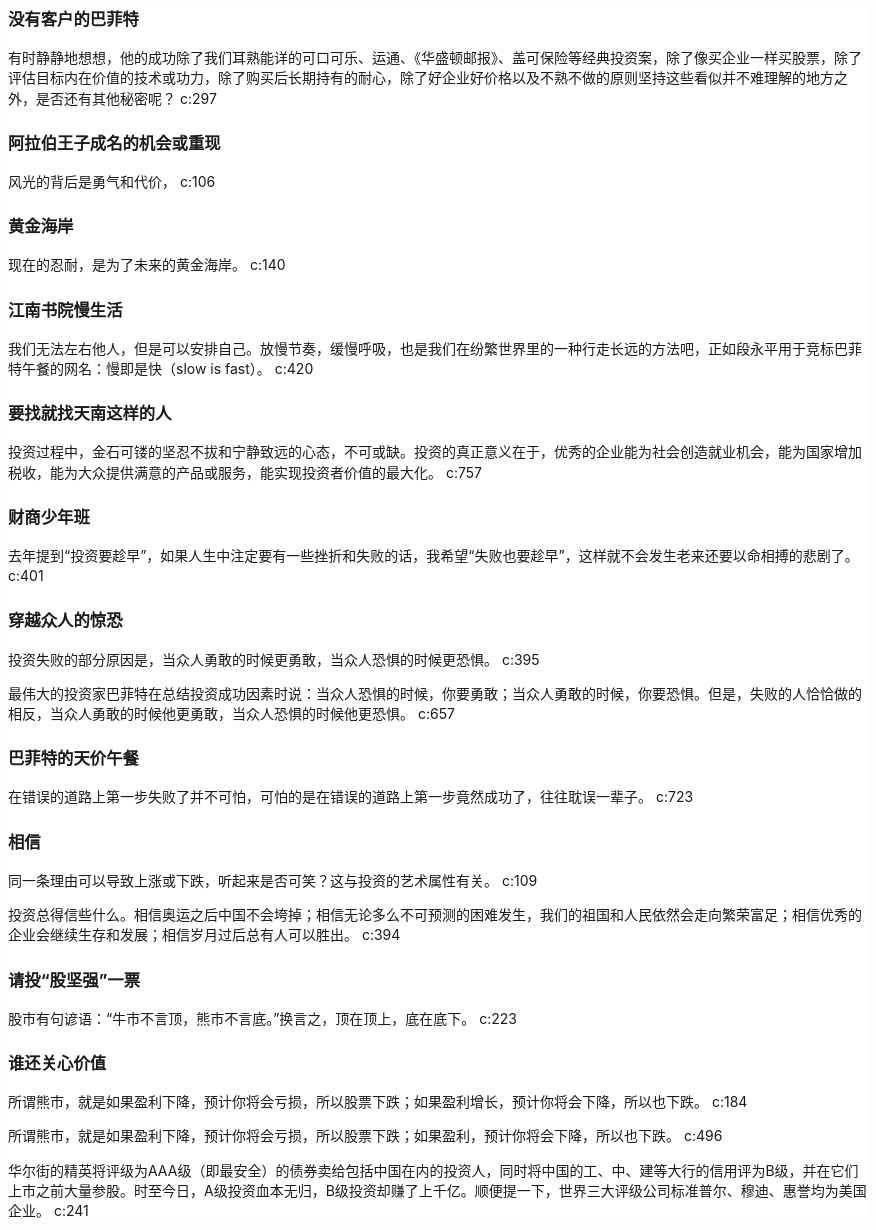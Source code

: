 ### 没有客户的巴菲特

有时静静地想想，他的成功除了我们耳熟能详的可口可乐、运通、《华盛顿邮报》、盖可保险等经典投资案，除了像买企业一样买股票，除了评估目标内在价值的技术或功力，除了购买后长期持有的耐心，除了好企业好价格以及不熟不做的原则坚持这些看似并不难理解的地方之外，是否还有其他秘密呢？ c:297

### 阿拉伯王子成名的机会或重现

风光的背后是勇气和代价， c:106

### 黄金海岸

现在的忍耐，是为了未来的黄金海岸。 c:140

### 江南书院慢生活

我们无法左右他人，但是可以安排自己。放慢节奏，缓慢呼吸，也是我们在纷繁世界里的一种行走长远的方法吧，正如段永平用于竞标巴菲特午餐的网名：慢即是快（slow is fast）。 c:420

### 要找就找天南这样的人

投资过程中，金石可镂的坚忍不拔和宁静致远的心态，不可或缺。投资的真正意义在于，优秀的企业能为社会创造就业机会，能为国家增加税收，能为大众提供满意的产品或服务，能实现投资者价值的最大化。 c:757

### 财商少年班

去年提到“投资要趁早”，如果人生中注定要有一些挫折和失败的话，我希望“失败也要趁早”，这样就不会发生老来还要以命相搏的悲剧了。 c:401

### 穿越众人的惊恐

投资失败的部分原因是，当众人勇敢的时候更勇敢，当众人恐惧的时候更恐惧。 c:395

最伟大的投资家巴菲特在总结投资成功因素时说：当众人恐惧的时候，你要勇敢；当众人勇敢的时候，你要恐惧。但是，失败的人恰恰做的相反，当众人勇敢的时候他更勇敢，当众人恐惧的时候他更恐惧。 c:657

### 巴菲特的天价午餐

在错误的道路上第一步失败了并不可怕，可怕的是在错误的道路上第一步竟然成功了，往往耽误一辈子。 c:723

### 相信

同一条理由可以导致上涨或下跌，听起来是否可笑？这与投资的艺术属性有关。 c:109

投资总得信些什么。相信奥运之后中国不会垮掉；相信无论多么不可预测的困难发生，我们的祖国和人民依然会走向繁荣富足；相信优秀的企业会继续生存和发展；相信岁月过后总有人可以胜出。 c:394

### 请投“股坚强”一票

股市有句谚语：“牛市不言顶，熊市不言底。”换言之，顶在顶上，底在底下。 c:223

### 谁还关心价值

所谓熊市，就是如果盈利下降，预计你将会亏损，所以股票下跌；如果盈利增长，预计你将会下降，所以也下跌。 c:184

所谓熊市，就是如果盈利下降，预计你将会亏损，所以股票下跌；如果盈利，预计你将会下降，所以也下跌。
 c:496

华尔街的精英将评级为AAA级（即最安全）的债券卖给包括中国在内的投资人，同时将中国的工、中、建等大行的信用评为B级，并在它们上市之前大量参股。时至今日，A级投资血本无归，B级投资却赚了上千亿。顺便提一下，世界三大评级公司标准普尔、穆迪、惠誉均为美国企业。 c:241
